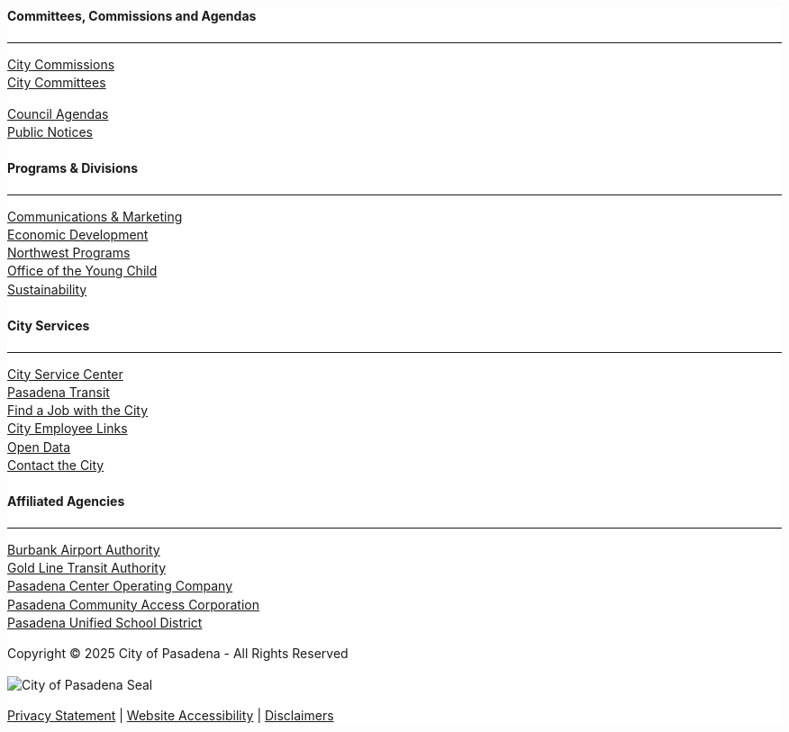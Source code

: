 #### Committees, Commissions and Agendas

* * *

[City Commissions](https://www.cityofpasadena.net/commissions)  
[City Committees](https://www.cityofpasadena.net/commissions)

[Council Agendas](https://ww2.cityofpasadena.net)  
[Public Notices](https://www.cityofpasadena.net/public-notices)

#### Programs &amp; Divisions

* * *

[Communications &amp; Marketing](https://www.cityofpasadena.net/city-manager/communications-marketing)  
[Economic Development](https://www.cityofpasadena.net/economicdevelopment)  
[Northwest Programs](https://www.cityofpasadena.net/northwest)  
[Office of the Young Child](https://www.cityofpasadena.net/office-of-the-young-child)  
[Sustainability](https://www.cityofpasadena.net/sustainability)

#### City Services

* * *

[City Service Center](https://www.cityofpasadena.net/city-service-center)  
[Pasadena Transit](https://www.cityofpasadena.net/pasadena-transit)  
[Find a Job with the City](https://www.governmentjobs.com/careers/pasadena)  
[City Employee Links](https://www.cityofpasadena.net/city-departments-and-other-resources)  
[Open Data](https://data.cityofpasadena.net)  
[Contact the City](https://www.cityofpasadena.net/contact)

#### Affiliated Agencies

* * *

[Burbank Airport Authority](https://hollywoodburbankairport.com/airport-authority)  
[Gold Line Transit Authority](https://www.foothillgoldline.org)  
[Pasadena Center Operating Company](https://www.visitpasadena.com)  
[Pasadena Community Access Corporation](https://www.pasadenamedia.tv)  
[Pasadena Unified School District](https://www.pusd.us)

Copyright © 2025 City of Pasadena - All Rights Reserved

![City of Pasadena Seal](https://www.cityofpasadena.net/district4/wp-content/themes/copblue/img/pasadena-city-seal-white-sm.png)

[Privacy Statement](https://www.cityofpasadena.net/privacy) | [Website Accessibility](https://www.cityofpasadena.net/website-accessibility) | [Disclaimers](https://www.cityofpasadena.net/disclaimers)